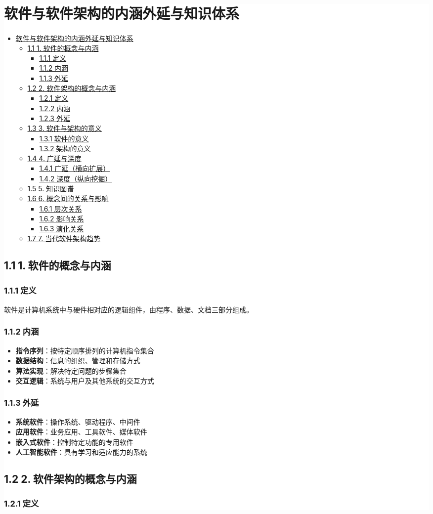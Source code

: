 # 软件与软件架构的内涵外延与知识体系


- [软件与软件架构的内涵外延与知识体系](#软件与软件架构的内涵外延与知识体系)
  - [1.1 1. 软件的概念与内涵](#11-1-软件的概念与内涵)
    - [1.1.1 定义](#111-定义)
    - [1.1.2 内涵](#112-内涵)
    - [1.1.3 外延](#113-外延)
  - [1.2 2. 软件架构的概念与内涵](#12-2-软件架构的概念与内涵)
    - [1.2.1 定义](#121-定义)
    - [1.2.2 内涵](#122-内涵)
    - [1.2.3 外延](#123-外延)
  - [1.3 3. 软件与架构的意义](#13-3-软件与架构的意义)
    - [1.3.1 软件的意义](#131-软件的意义)
    - [1.3.2 架构的意义](#132-架构的意义)
  - [1.4 4. 广延与深度](#14-4-广延与深度)
    - [1.4.1 广延（横向扩展）](#141-广延横向扩展)
    - [1.4.2 深度（纵向挖掘）](#142-深度纵向挖掘)
  - [1.5 5. 知识图谱](#15-5-知识图谱)
  - [1.6 6. 概念间的关系与影响](#16-6-概念间的关系与影响)
    - [1.6.1 层次关系](#161-层次关系)
    - [1.6.2 影响关系](#162-影响关系)
    - [1.6.3 演化关系](#163-演化关系)
  - [1.7 7. 当代软件架构趋势](#17-7-当代软件架构趋势)


## 1.1 1. 软件的概念与内涵

### 1.1.1 定义

软件是计算机系统中与硬件相对应的逻辑组件，由程序、数据、文档三部分组成。

### 1.1.2 内涵

- **指令序列**：按特定顺序排列的计算机指令集合
- **数据结构**：信息的组织、管理和存储方式
- **算法实现**：解决特定问题的步骤集合
- **交互逻辑**：系统与用户及其他系统的交互方式

### 1.1.3 外延

- **系统软件**：操作系统、驱动程序、中间件
- **应用软件**：业务应用、工具软件、媒体软件
- **嵌入式软件**：控制特定功能的专用软件
- **人工智能软件**：具有学习和适应能力的系统

## 1.2 2. 软件架构的概念与内涵

### 1.2.1 定义
